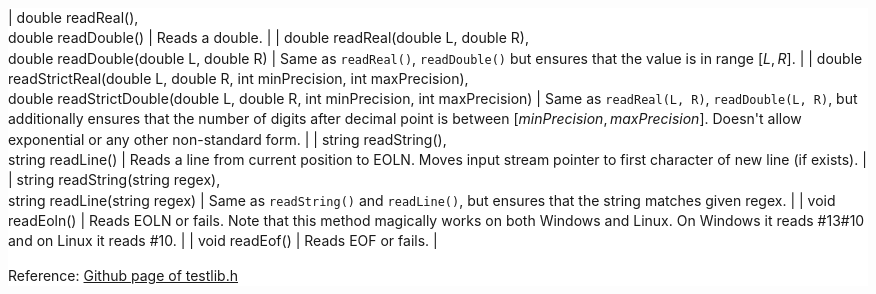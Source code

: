 | double readReal(),  
double readDouble() | Reads a double. |
| double readReal(double L, double R),  
double readDouble(double L, double R) | Same as `readReal()`, `readDouble()` but ensures that the value is in range \[_L_, _R_\]. |
| double readStrictReal(double L, double R, int minPrecision, int maxPrecision),  
double readStrictDouble(double L, double R, int minPrecision, int maxPrecision) | Same as `readReal(L, R)`, `readDouble(L, R)`, but additionally ensures that the number of digits after decimal point is between \[_minPrecision_, _maxPrecision_\]. Doesn't allow exponential or any other non-standard form. |
| string readString(),  
string readLine() | Reads a line from current position to EOLN. Moves input stream pointer to first character of new line (if exists). |
| string readString(string regex),  
string readLine(string regex) | Same as `readString()` and `readLine()`, but ensures that the string matches given regex. |
| void readEoln() | Reads EOLN or fails. Note that this method magically works on both Windows and Linux. On Windows it reads #13#10 and on Linux it reads #10. |
| void readEof() | Reads EOF or fails. |

Reference: [Github page of testlib.h](https://github.com/MikeMirzayanov/testlib/blob/master/testlib.h)